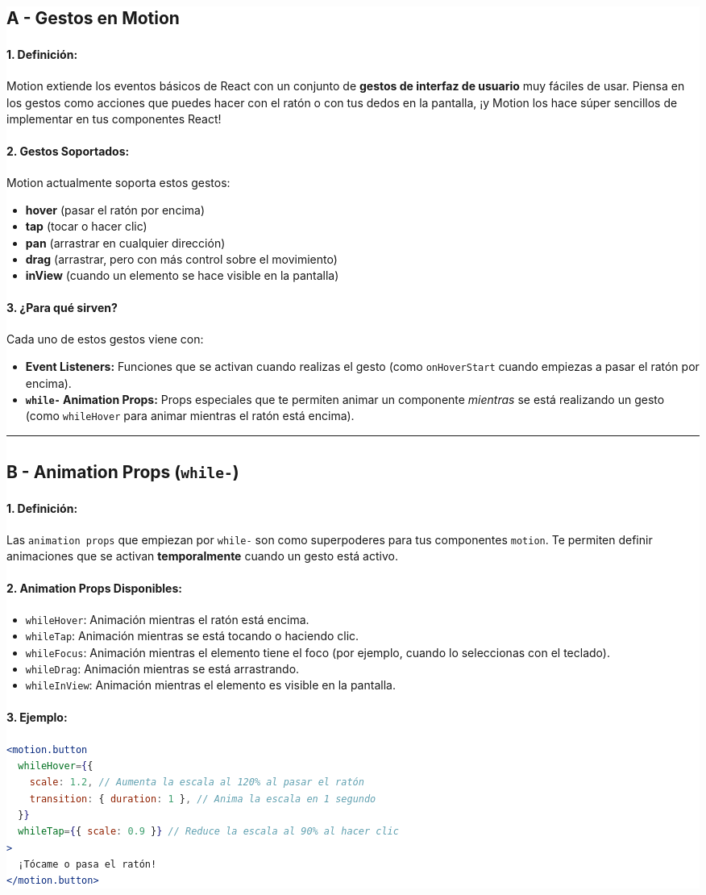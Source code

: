 ## A - Gestos en Motion

#### 1. **Definición:**

Motion extiende los eventos básicos de React con un conjunto de **gestos de interfaz de usuario** muy fáciles de usar. Piensa en los gestos como acciones que puedes hacer con el ratón o con tus dedos en la pantalla, ¡y Motion los hace súper sencillos de implementar en tus componentes React!

#### 2. **Gestos Soportados:**

Motion actualmente soporta estos gestos:

- **hover** (pasar el ratón por encima)
- **tap** (tocar o hacer clic)
- **pan** (arrastrar en cualquier dirección)
- **drag** (arrastrar, pero con más control sobre el movimiento)
- **inView** (cuando un elemento se hace visible en la pantalla)

#### 3. **¿Para qué sirven?**

Cada uno de estos gestos viene con:

- **Event Listeners:** Funciones que se activan cuando realizas el gesto (como `onHoverStart` cuando empiezas a pasar el ratón por encima).
- **`while-` Animation Props:** Props especiales que te permiten animar un componente _mientras_ se está realizando un gesto (como `whileHover` para animar mientras el ratón está encima).

---

## B - Animation Props (`while-`)

#### 1. **Definición:**

Las `animation props` que empiezan por `while-` son como superpoderes para tus componentes `motion`. Te permiten definir animaciones que se activan **temporalmente** cuando un gesto está activo.

#### 2. **Animation Props Disponibles:**

- `whileHover`: Animación mientras el ratón está encima.
- `whileTap`: Animación mientras se está tocando o haciendo clic.
- `whileFocus`: Animación mientras el elemento tiene el foco (por ejemplo, cuando lo seleccionas con el teclado).
- `whileDrag`: Animación mientras se está arrastrando.
- `whileInView`: Animación mientras el elemento es visible en la pantalla.

#### 3. **Ejemplo:**

```jsx
<motion.button
  whileHover={{
    scale: 1.2, // Aumenta la escala al 120% al pasar el ratón
    transition: { duration: 1 }, // Anima la escala en 1 segundo
  }}
  whileTap={{ scale: 0.9 }} // Reduce la escala al 90% al hacer clic
>
  ¡Tócame o pasa el ratón!
</motion.button>
```

